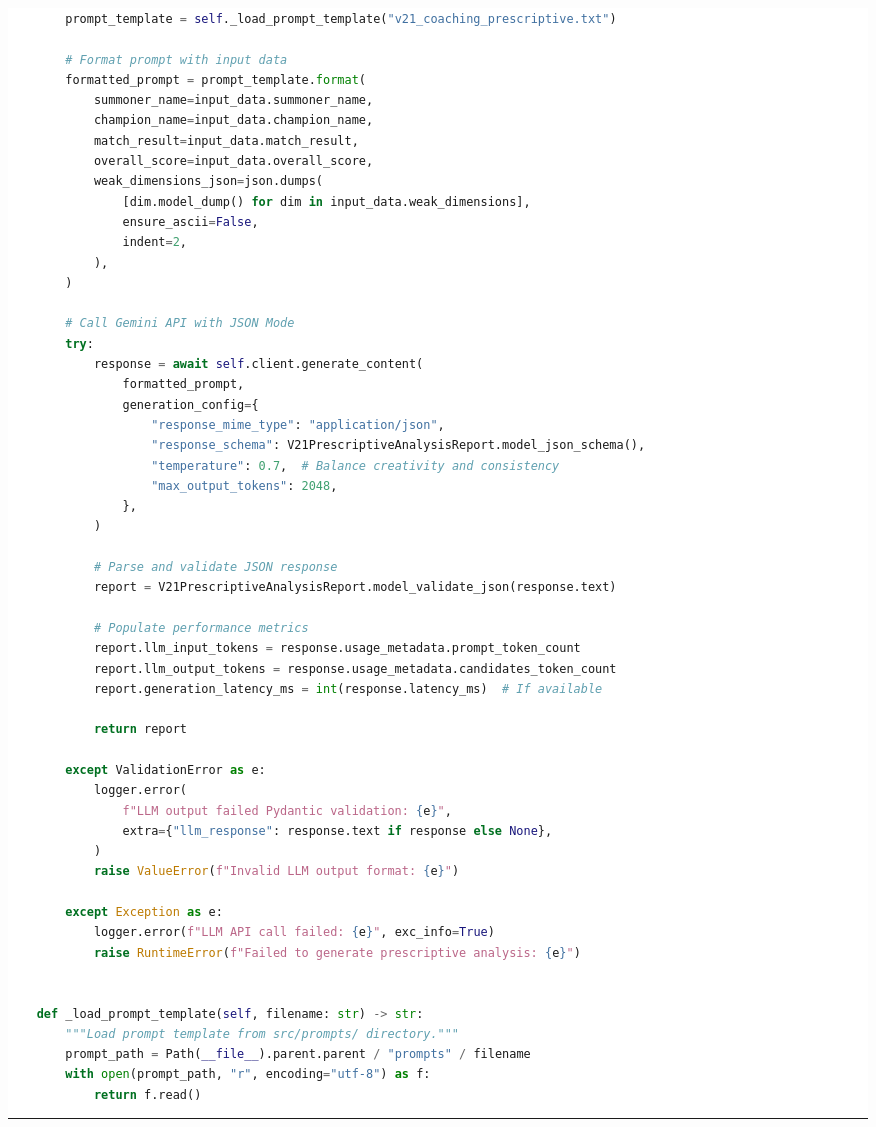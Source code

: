 ```python
        prompt_template = self._load_prompt_template("v21_coaching_prescriptive.txt")

        # Format prompt with input data
        formatted_prompt = prompt_template.format(
            summoner_name=input_data.summoner_name,
            champion_name=input_data.champion_name,
            match_result=input_data.match_result,
            overall_score=input_data.overall_score,
            weak_dimensions_json=json.dumps(
                [dim.model_dump() for dim in input_data.weak_dimensions],
                ensure_ascii=False,
                indent=2,
            ),
        )

        # Call Gemini API with JSON Mode
        try:
            response = await self.client.generate_content(
                formatted_prompt,
                generation_config={
                    "response_mime_type": "application/json",
                    "response_schema": V21PrescriptiveAnalysisReport.model_json_schema(),
                    "temperature": 0.7,  # Balance creativity and consistency
                    "max_output_tokens": 2048,
                },
            )

            # Parse and validate JSON response
            report = V21PrescriptiveAnalysisReport.model_validate_json(response.text)

            # Populate performance metrics
            report.llm_input_tokens = response.usage_metadata.prompt_token_count
            report.llm_output_tokens = response.usage_metadata.candidates_token_count
            report.generation_latency_ms = int(response.latency_ms)  # If available

            return report

        except ValidationError as e:
            logger.error(
                f"LLM output failed Pydantic validation: {e}",
                extra={"llm_response": response.text if response else None},
            )
            raise ValueError(f"Invalid LLM output format: {e}")

        except Exception as e:
            logger.error(f"LLM API call failed: {e}", exc_info=True)
            raise RuntimeError(f"Failed to generate prescriptive analysis: {e}")


    def _load_prompt_template(self, filename: str) -> str:
        """Load prompt template from src/prompts/ directory."""
        prompt_path = Path(__file__).parent.parent / "prompts" / filename
        with open(prompt_path, "r", encoding="utf-8") as f:
            return f.read()
```

---